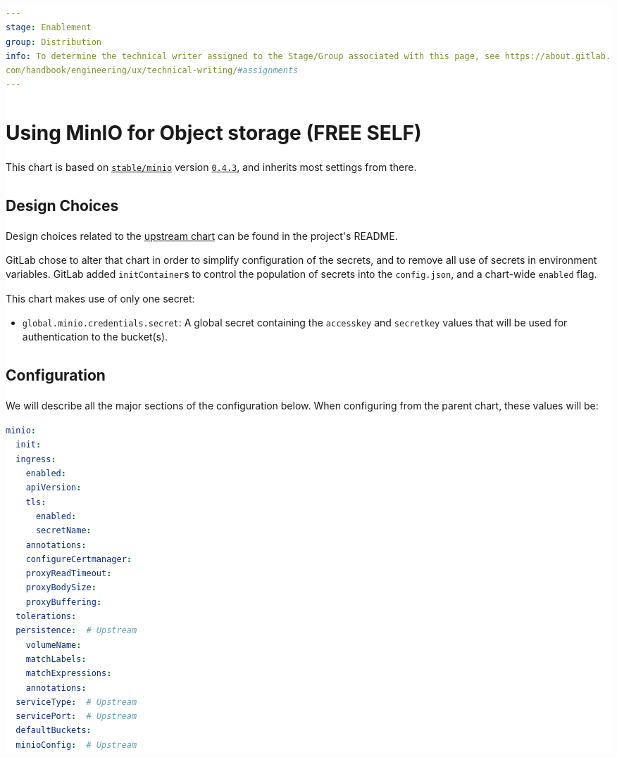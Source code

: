 ```yaml
---
stage: Enablement
group: Distribution
info: To determine the technical writer assigned to the Stage/Group associated with this page, see https://about.gitlab.com/handbook/engineering/ux/technical-writing/#assignments
---
```


# Using MinIO for Object storage **(FREE SELF)**

This chart is based on [`stable/minio`](https://github.com/helm/charts/tree/master/stable/minio)
version [`0.4.3`](https://github.com/helm/charts/tree/aaaf98b5d25c26cc2d483925f7256f2ce06be080/stable/minio),
and inherits most settings from there.

## Design Choices

Design choices related to the [upstream chart](https://github.com/helm/charts/tree/master/stable/minio)
can be found in the project's README.

GitLab chose to alter that chart in order to simplify configuration of the secrets,
and to remove all use of secrets in environment variables. GitLab added `initContainer`s
to control the population of secrets into the `config.json`, and a chart-wide `enabled` flag.

This chart makes use of only one secret:

- `global.minio.credentials.secret`: A global secret containing the `accesskey` and
  `secretkey` values that will be used for authentication to the bucket(s).

## Configuration

We will describe all the major sections of the configuration below. When configuring
from the parent chart, these values will be:

```yaml
minio:
  init:
  ingress:
    enabled:
    apiVersion:
    tls:
      enabled:
      secretName:
    annotations:
    configureCertmanager:
    proxyReadTimeout:
    proxyBodySize:
    proxyBuffering:
  tolerations:
  persistence:  # Upstream
    volumeName:
    matchLabels:
    matchExpressions:
    annotations:
  serviceType:  # Upstream
  servicePort:  # Upstream
  defaultBuckets:
  minioConfig:  # Upstream
```
